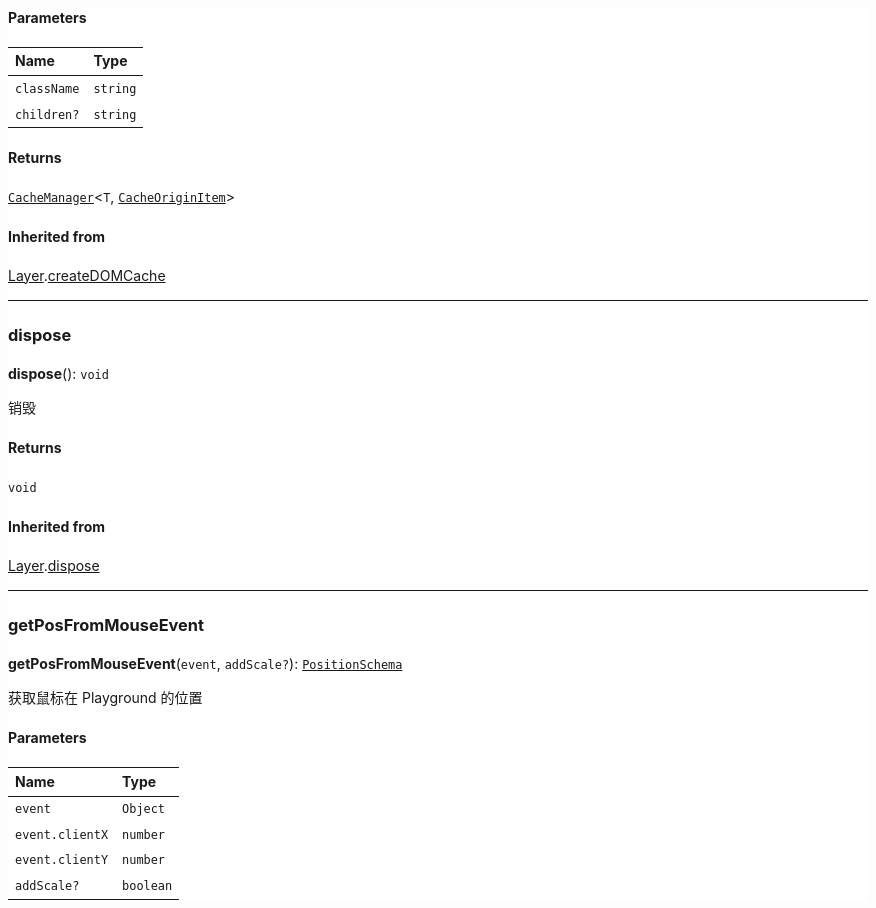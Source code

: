 #### Parameters

| Name | Type |
| :------ | :------ |
| `className` | `string` | () => `HTMLElement` |
| `children?` | `string` |

#### Returns

[`CacheManager`](/auto-docs/free-layout-editor/interfaces/CacheManager.md)<`T`, [`CacheOriginItem`](/auto-docs/free-layout-editor/interfaces/CacheOriginItem.md)>

#### Inherited from

[Layer](/auto-docs/free-layout-editor/classes/Layer.md).[createDOMCache](/auto-docs/free-layout-editor/classes/Layer.md#createdomcache)

***

### dispose

**dispose**(): `void`

销毁

#### Returns

`void`

#### Inherited from

[Layer](/auto-docs/free-layout-editor/classes/Layer.md).[dispose](/auto-docs/free-layout-editor/classes/Layer.md#dispose)

***

### getPosFromMouseEvent

**getPosFromMouseEvent**(`event`, `addScale?`): [`PositionSchema`](/auto-docs/free-layout-editor/interfaces/PositionSchema.md)

获取鼠标在 Playground 的位置

#### Parameters

| Name | Type |
| :------ | :------ |
| `event` | `Object` |
| `event.clientX` | `number` |
| `event.clientY` | `number` |
| `addScale?` | `boolean` |
